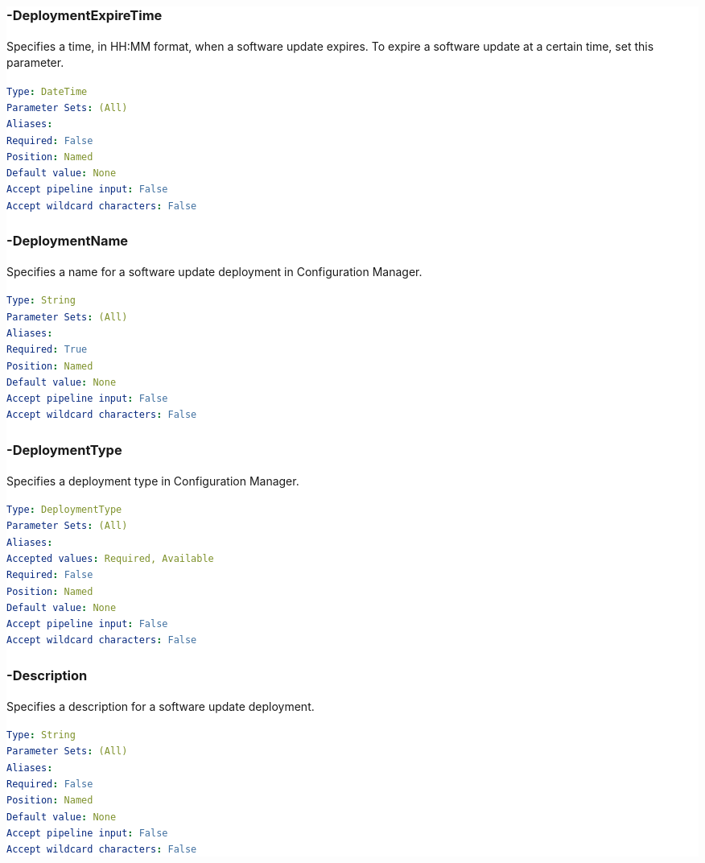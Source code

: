 ### -DeploymentExpireTime
Specifies a time, in HH:MM format, when a software update expires.
To expire a software update at a certain time, set this parameter.

```yaml
Type: DateTime
Parameter Sets: (All)
Aliases: 
Required: False
Position: Named
Default value: None
Accept pipeline input: False
Accept wildcard characters: False
```

### -DeploymentName
Specifies a name for a software update deployment in Configuration Manager.

```yaml
Type: String
Parameter Sets: (All)
Aliases: 
Required: True
Position: Named
Default value: None
Accept pipeline input: False
Accept wildcard characters: False
```

### -DeploymentType
Specifies a deployment type in Configuration Manager.

```yaml
Type: DeploymentType
Parameter Sets: (All)
Aliases: 
Accepted values: Required, Available
Required: False
Position: Named
Default value: None
Accept pipeline input: False
Accept wildcard characters: False
```

### -Description
Specifies a description for a software update deployment.

```yaml
Type: String
Parameter Sets: (All)
Aliases: 
Required: False
Position: Named
Default value: None
Accept pipeline input: False
Accept wildcard characters: False
```
